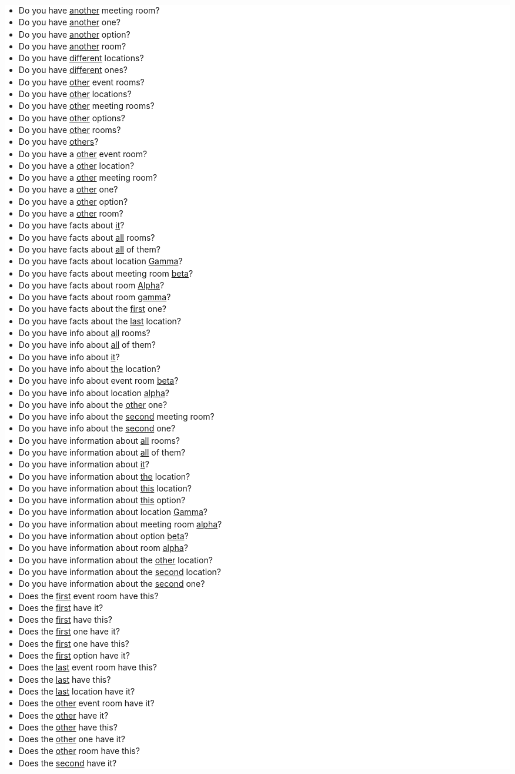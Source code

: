 - Do you have [another](room) meeting room?
- Do you have [another](room) one?
- Do you have [another](room) option?
- Do you have [another](room) room?
- Do you have [different](room) locations?
- Do you have [different](room) ones?
- Do you have [other](room) event rooms?
- Do you have [other](room) locations?
- Do you have [other](room) meeting rooms?
- Do you have [other](room) options?
- Do you have [other](room) rooms?
- Do you have [others](room)?
- Do you have a [other](room) event room?
- Do you have a [other](room) location?
- Do you have a [other](room) meeting room?
- Do you have a [other](room) one?
- Do you have a [other](room) option?
- Do you have a [other](room) room?
- Do you have facts about [it](room)?
- Do you have facts about [all](room) rooms?
- Do you have facts about [all](room) of them?
- Do you have facts about location [Gamma](room)?
- Do you have facts about meeting room [beta](room)?
- Do you have facts about room [Alpha](room)?
- Do you have facts about room [gamma](room)?
- Do you have facts about the [first](room) one?
- Do you have facts about the [last](room) location?
- Do you have info about [all](room) rooms?
- Do you have info about [all](room) of them?
- Do you have info about [it](room)?
- Do you have info about [the](room) location?
- Do you have info about event room [beta](room)?
- Do you have info about location [alpha](room)?
- Do you have info about the [other](room) one?
- Do you have info about the [second](room) meeting room?
- Do you have info about the [second](room) one?
- Do you have information about [all](room) rooms?
- Do you have information about [all](room) of them?
- Do you have information about [it](room)?
- Do you have information about [the](room) location?
- Do you have information about [this](room) location?
- Do you have information about [this](room) option?
- Do you have information about location [Gamma](room)?
- Do you have information about meeting room [alpha](room)?
- Do you have information about option [beta](room)?
- Do you have information about room [alpha](room)?
- Do you have information about the [other](room) location?
- Do you have information about the [second](room) location?
- Do you have information about the [second](room) one?
- Does the [first](room) event room have this?
- Does the [first](room) have it?
- Does the [first](room) have this?
- Does the [first](room) one have it?
- Does the [first](room) one have this?
- Does the [first](room) option have it?
- Does the [last](room) event room have this?
- Does the [last](room) have this?
- Does the [last](room) location have it?
- Does the [other](room) event room have it?
- Does the [other](room) have it?
- Does the [other](room) have this?
- Does the [other](room) one have it?
- Does the [other](room) room have this?
- Does the [second](room) have it?